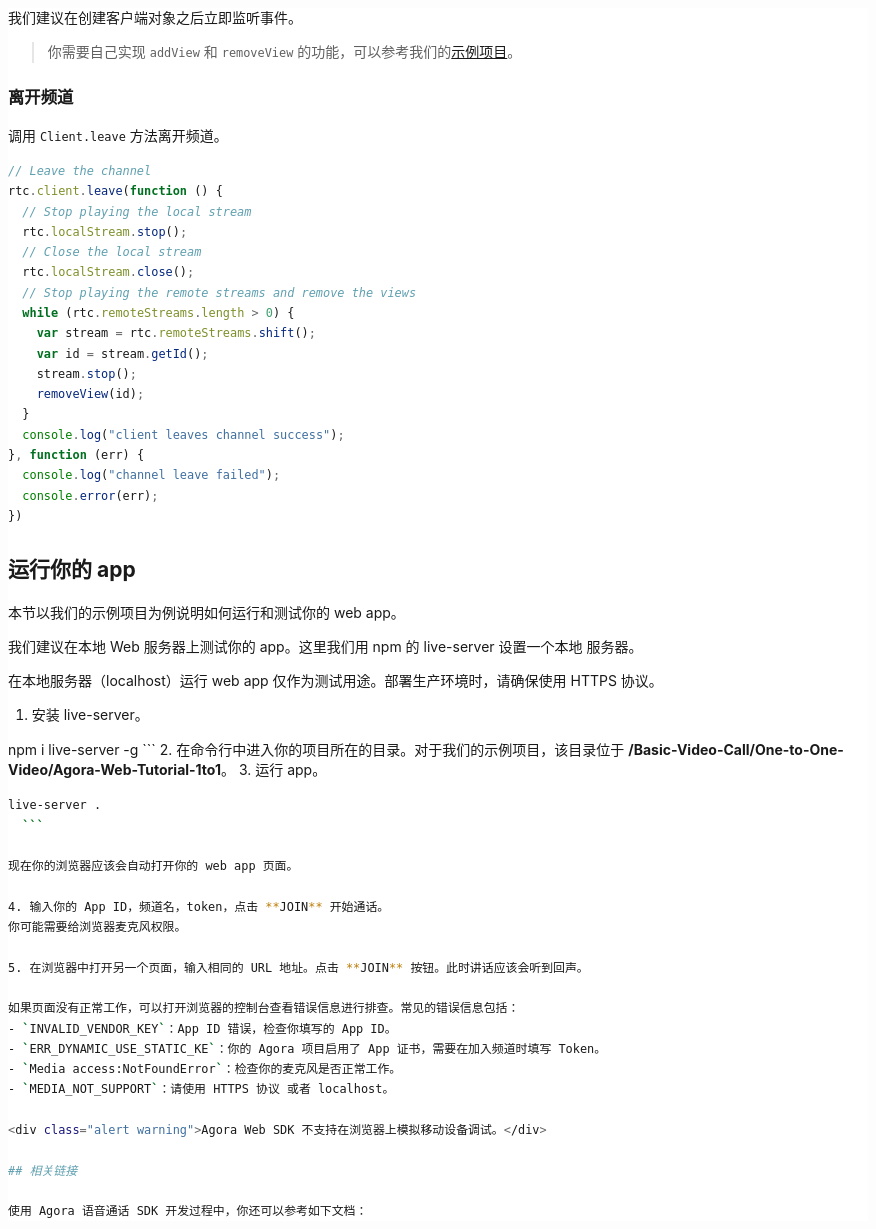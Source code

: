 我们建议在创建客户端对象之后立即监听事件。

> 你需要自己实现 `addView` 和 `removeView` 的功能，可以参考我们的[示例项目](https://github.com/AgoraIO/Basic-Video-Call/blob/5eeadc97f646a5e2bf4c11e42edea47af8b963fe/One-to-One-Video/Agora-Web-Tutorial-1to1/index.html#L191)。

### 离开频道

调用 `Client.leave` 方法离开频道。

```javascript
// Leave the channel
rtc.client.leave(function () {
  // Stop playing the local stream
  rtc.localStream.stop();
  // Close the local stream
  rtc.localStream.close();
  // Stop playing the remote streams and remove the views
  while (rtc.remoteStreams.length > 0) {
    var stream = rtc.remoteStreams.shift();
    var id = stream.getId();
    stream.stop();
    removeView(id);
  }
  console.log("client leaves channel success");
}, function (err) {
  console.log("channel leave failed");
  console.error(err);
})
```

## 运行你的 app

本节以我们的示例项目为例说明如何运行和测试你的 web app。

我们建议在本地 Web 服务器上测试你的 app。这里我们用 npm 的 live-server 设置一个本地 服务器。
<div class="alert note">在本地服务器（localhost）运行 web app 仅作为测试用途。部署生产环境时，请确保使用 HTTPS 协议。</div>

1. 安装 live-server。
   ```bash
npm i live-server -g
	 ```
2. 在命令行中进入你的项目所在的目录。对于我们的示例项目，该目录位于 **/Basic-Video-Call/One-to-One-Video/Agora-Web-Tutorial-1to1**。
3. 运行 app。
   ```bash
live-server .
	 ```

   现在你的浏览器应该会自动打开你的 web app 页面。

4. 输入你的 App ID，频道名，token，点击 **JOIN** 开始通话。
   你可能需要给浏览器麦克风权限。

5. 在浏览器中打开另一个页面，输入相同的 URL 地址。点击 **JOIN** 按钮。此时讲话应该会听到回声。

如果页面没有正常工作，可以打开浏览器的控制台查看错误信息进行排查。常见的错误信息包括：
- `INVALID_VENDOR_KEY`：App ID 错误，检查你填写的 App ID。
- `ERR_DYNAMIC_USE_STATIC_KE`：你的 Agora 项目启用了 App 证书，需要在加入频道时填写 Token。
- `Media access:NotFoundError`：检查你的麦克风是否正常工作。
- `MEDIA_NOT_SUPPORT`：请使用 HTTPS 协议 或者 localhost。

<div class="alert warning">Agora Web SDK 不支持在浏览器上模拟移动设备调试。</div>

## 相关链接

使用 Agora 语音通话 SDK 开发过程中，你还可以参考如下文档：
   ```